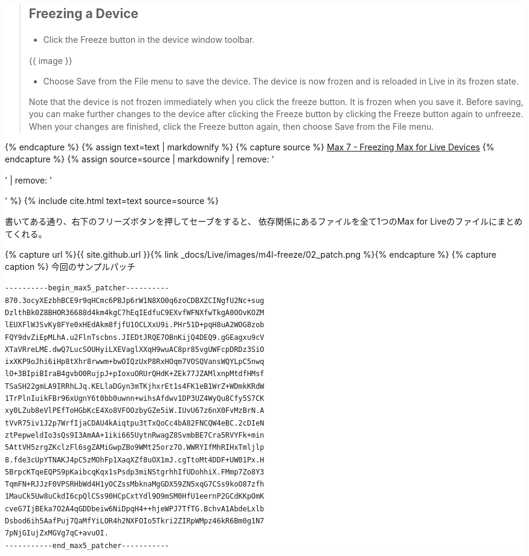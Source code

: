> ## Freezing a Device
> 
> * Click the Freeze button in the device window toolbar.
>
> {{ image }}
> 
> * Choose Save from the File menu to save the device. The device is now frozen and is reloaded in Live in its frozen state.
> 
> Note that the device is not frozen immediately when you click the freeze button. 
> It is frozen when you save it. Before saving, 
> you can make further changes to the device after clicking 
> the Freeze button by clicking the Freeze button again to unfreeze. 
> When your changes are finished, click the Freeze button again, 
> then choose Save from the File menu.

{% endcapture %}
{% assign text=text | markdownify %}
{% capture source %}
[Max 7 - Freezing Max for Live Devices](https://docs.cycling74.com/max7/vignettes/live_freezing)
{% endcapture %}
{% assign source=source | markdownify | remove: '<p>' | remove: '</p>' %}
{% include cite.html text=text source=source %}

書いてある通り、右下のフリーズボタンを押してセーブをすると、
依存関係にあるファイルを全て1つのMax for Liveのファイルにまとめてくれる。




{% capture url %}{{ site.github.url }}{% link _docs/Live/images/m4l-freeze/02_patch.png %}{% endcapture %}
{% capture caption %}
今回のサンプルパッチ

```
----------begin_max5_patcher----------
870.3ocyXEzbhBCE9r9qHCmc6PBJp6rW1N8XO0q6zoCDBXZCINgfU2Nc+sug
DzlthBk0Z8BHOR36688d4km4kgC7hEqIEdfuC9EXvfWFNXfwTkgA0OOvKOZM
lEUXFlWJSvKy8FYe0xHEdAkm8fjfU1OCLXxU9i.PHr51D+pqH8uA2WOG8zob
FQY9dvZiEpMLhA.u2FlnTscbns.JIEDtJRQE7OBnKijQ4DEQ9.gGEagxu9cV
XTaVRreLME.dwQ7LucSOUHyiLXEVaglXXqH9wuAC8pr85vgUWFcpDRDz3SiO
ixXKP9oJhi6iHp8tXhr8rwwm+bwOIQzUxP8RxHOqm7VOSQVansWQYLpC5nwq
lO+3BIpiBIraB4gvbO0RujpJ+pIoxuORUrQHdK+ZEk77JZAMlxnpMtdfHMsf
TSaSH22gmLA9IRRhLJq.KELlaDGyn3mTKjhxrEt1s4FK1eB1WrZ+WDmkKRdW
1TrPlnIuikFBr96xUgnY6t0bb0uwnn+wihsAfdwv1DP3UZ4WyQu8Cfy5S7CK
xy0LZub8eVlPEfToHGbKcE4Xo8VFOOzbyGZe5iW.IUvU67z6nX0FvMzBrN.A
tVvR75iv1J2p7WrfIjaCDAU4kAiqtpu3tTxQoCc4bA82FNCQW4eBC.2cDIeN
ztPepweldIo3sQs9I3AmAA+1iki665UytnRwagZ8SvmbBE7Cra5RVYFk+min
5AttVH5zrgZKclzFl6sgZAMiGwpZBo9WMt25orz7O.WWRYIfMhRIHxTmljlp
8.fde3cUpYTNAKJ4pC5zMOhFp1XaqXZf8uOX1mJ.cgTtoMt4DDF+UW01Px.H
5BrpcKTqeEQPS9pKaibcqKqx1sPsdp3miNStgrhhIfUDohhiX.FMmp7Zo8Y3
TqmFN+RJJzF0VPSRHbWd4H1yOCZssMbknaMgGDX59ZN5xqG7CSs9koO87zfh
1MauCk5Uw8uCkdI6cpQlCSs90HCpCxtYdl9O9mSM0HfU1eernP2GCdKKpOmK
cveG7IjBEka7O2A4qGDDbeiw6NiDpqH4++hjeWPJ7TfTG.BchvA1AbdeLxlb
Dsbod6ih5AafPuj7QaMfYiLOR4h2NXFOIo5Tkri2ZIRpWMpz46kR6Bm0g1N7
7pNjGIujZxMGVg7qC+avuOI.
-----------end_max5_patcher-----------
```
